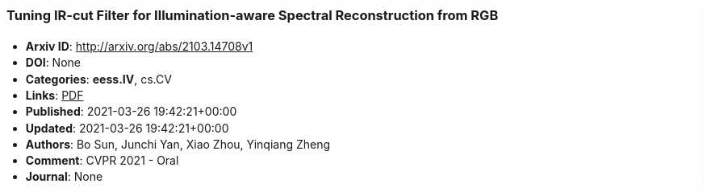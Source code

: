 

### Tuning IR-cut Filter for Illumination-aware Spectral Reconstruction from RGB
- **Arxiv ID**: http://arxiv.org/abs/2103.14708v1
- **DOI**: None
- **Categories**: **eess.IV**, cs.CV
- **Links**: [PDF](http://arxiv.org/pdf/2103.14708v1)
- **Published**: 2021-03-26 19:42:21+00:00
- **Updated**: 2021-03-26 19:42:21+00:00
- **Authors**: Bo Sun, Junchi Yan, Xiao Zhou, Yinqiang Zheng
- **Comment**: CVPR 2021 - Oral
- **Journal**: None
